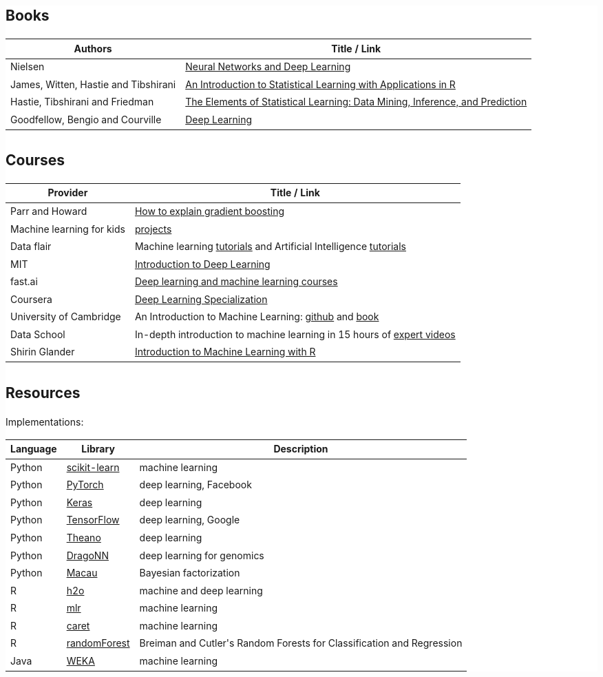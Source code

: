 
## Books

Authors | Title / Link
--------|-------------
Nielsen | [Neural Networks and Deep Learning](http://neuralnetworksanddeeplearning.com/index.html)
James, Witten, Hastie and Tibshirani | [An Introduction to Statistical Learning with Applications in R](http://www-bcf.usc.edu/~gareth/ISL/)
Hastie, Tibshirani and Friedman | [The Elements of Statistical Learning: Data Mining, Inference, and Prediction](https://web.stanford.edu/~hastie/ElemStatLearn/)
Goodfellow, Bengio and Courville | [Deep Learning](http://www.deeplearningbook.org/)



## Courses

Provider | Title / Link 
---------|-------------
Parr and Howard | [How to explain gradient boosting](https://explained.ai/gradient-boosting/)
Machine learning for kids | [projects](https://machinelearningforkids.co.uk/#!/welcome)
Data flair | Machine learning [tutorials](https://data-flair.training/blogs/machine-learning-tutorials-home/) and Artificial Intelligence [tutorials](https://data-flair.training/blogs/ai-tutorials-home/)
MIT | [Introduction to Deep Learning](http://introtodeeplearning.com/)
fast.ai | [Deep learning and machine learning courses](https://www.fast.ai/)
Coursera | [Deep Learning Specialization](https://www.coursera.org/specializations/deep-learning/)
University of Cambridge | An Introduction to Machine Learning: [github](https://github.com/bioinformatics-training/intro-machine-learning-2018) and [book](https://bioinformatics-training.github.io/intro-machine-learning-2017/)
Data School | In-depth introduction to machine learning in 15 hours of [expert videos](https://www.dataschool.io/15-hours-of-expert-machine-learning-videos/)
Shirin Glander | [Introduction to Machine Learning with R](https://shirinsplayground.netlify.com/2018/06/intro_to_ml_workshop_heidelberg/)


## Resources

Implementations:

Language | Library | Description
---------|---------|------------
Python | [scikit-learn](http://scikit-learn.org) | machine learning
Python | [PyTorch](https://pytorch.org/) | deep learning, Facebook
Python | [Keras](https://keras.io/) | deep learning
Python | [TensorFlow](https://www.tensorflow.org/) | deep learning, Google
Python | [Theano](http://deeplearning.net/software/theano/) | deep learning
Python | [DragoNN](https://kundajelab.github.io/dragonn/) | deep learning for genomics
Python | [Macau](https://github.com/jaak-s/macau) | Bayesian factorization
R | [h2o](https://cran.r-project.org/web/packages/h2o/index.html) | machine and deep learning
R | [mlr](https://cran.r-project.org/web/packages/mlr/index.html) | machine learning
R | [caret](https://cran.r-project.org/web/packages/caret/index.html) | machine learning
R | [randomForest](https://cran.r-project.org/web/packages/randomForest/index.html) | Breiman and Cutler's Random Forests for Classification and Regression
Java | [WEKA](https://www.cs.waikato.ac.nz/~ml/weka/) | machine learning

